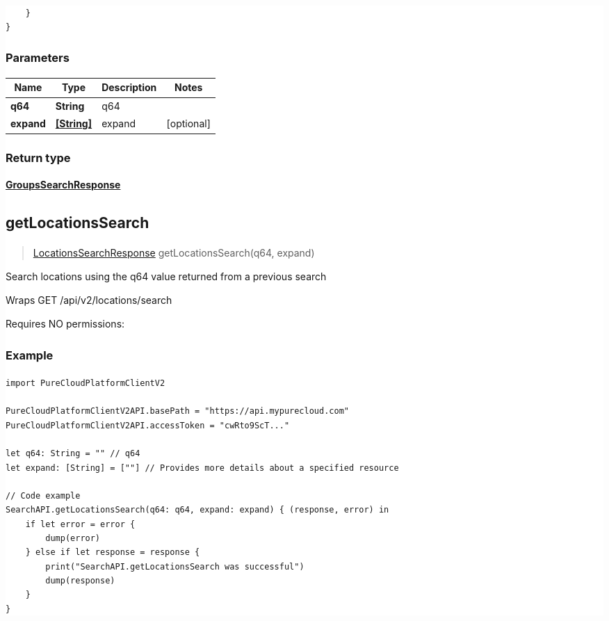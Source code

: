 ```{"language":"swift"}
    }
}
```

### Parameters


| Name | Type | Description  | Notes |
| ------------- | ------------- | ------------- | ------------- |
| **q64** | **String**| q64 | |
| **expand** | [**[String]**](String)| expand | [optional] |


### Return type

[**GroupsSearchResponse**](GroupsSearchResponse)


## getLocationsSearch



> [LocationsSearchResponse](LocationsSearchResponse) getLocationsSearch(q64, expand)

Search locations using the q64 value returned from a previous search



Wraps GET /api/v2/locations/search  

Requires NO permissions: 


### Example

```{"language":"swift"}
import PureCloudPlatformClientV2

PureCloudPlatformClientV2API.basePath = "https://api.mypurecloud.com"
PureCloudPlatformClientV2API.accessToken = "cwRto9ScT..."

let q64: String = "" // q64
let expand: [String] = [""] // Provides more details about a specified resource

// Code example
SearchAPI.getLocationsSearch(q64: q64, expand: expand) { (response, error) in
    if let error = error {
        dump(error)
    } else if let response = response {
        print("SearchAPI.getLocationsSearch was successful")
        dump(response)
    }
}
```
